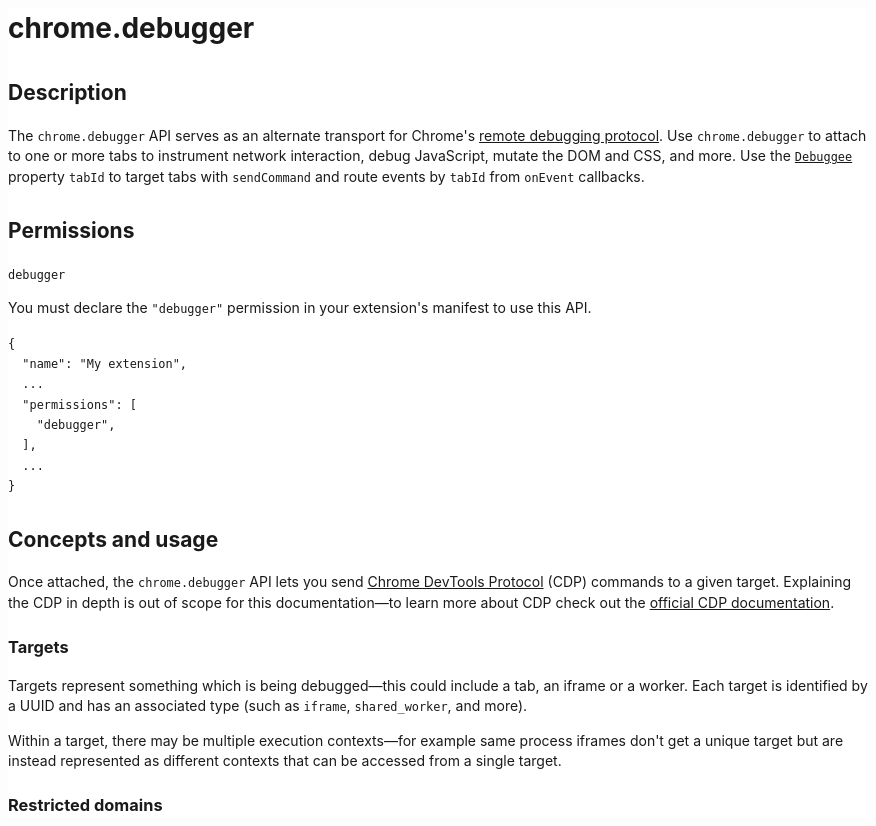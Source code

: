 # chrome.debugger

## Description

The `chrome.debugger` API serves as an alternate transport for Chrome's [remote debugging protocol](https://developer.chrome.com/devtools/docs/debugger-protocol). Use `chrome.debugger` to attach to one or more tabs to instrument network interaction, debug JavaScript, mutate the DOM and CSS, and more. Use the [`Debuggee`](#type-Debuggee) property `tabId` to target tabs with `sendCommand` and route events by `tabId` from `onEvent` callbacks.

## Permissions

`debugger`

You must declare the `"debugger"` permission in your extension's manifest to use this API.

```
{
  "name": "My extension",
  ...
  "permissions": [
    "debugger",
  ],
  ...
}
```

## Concepts and usage

Once attached, the `chrome.debugger` API lets you send [Chrome DevTools Protocol](https://chromedevtools.github.io/devtools-protocol/) (CDP) commands to a given target. Explaining the CDP in depth is out of scope for this documentation—to learn more about CDP check out the [official CDP documentation](https://chromedevtools.github.io/devtools-protocol/).

### Targets

Targets represent something which is being debugged—this could include a tab, an iframe or a worker. Each target is identified by a UUID and has an associated type (such as `iframe`, `shared_worker`, and more).

Within a target, there may be multiple execution contexts—for example same process iframes don't get a unique target but are instead represented as different contexts that can be accessed from a single target.

### Restricted domains
